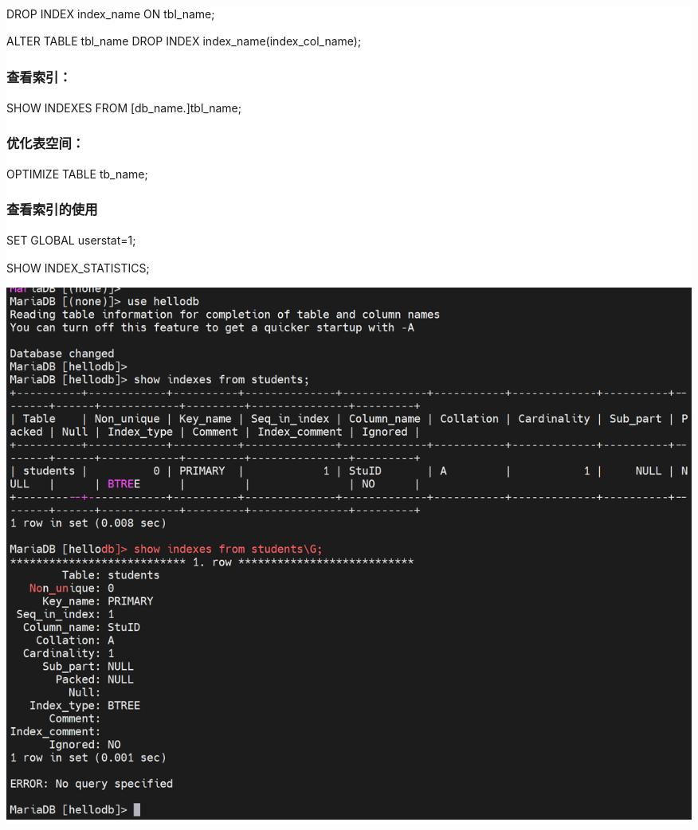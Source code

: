 DROP INDEX index_name ON tbl_name;

ALTER TABLE tbl_name DROP INDEX index_name(index_col_name);

### 查看索引：

SHOW INDEXES FROM [db_name.]tbl_name;

### 优化表空间：

OPTIMIZE TABLE tb_name;

### 查看索引的使用

SET GLOBAL userstat=1;

SHOW INDEX_STATISTICS;





![image-20230630112153697](2-索引管理和并发访问的锁机制.assets/image-20230630112153697.png)
